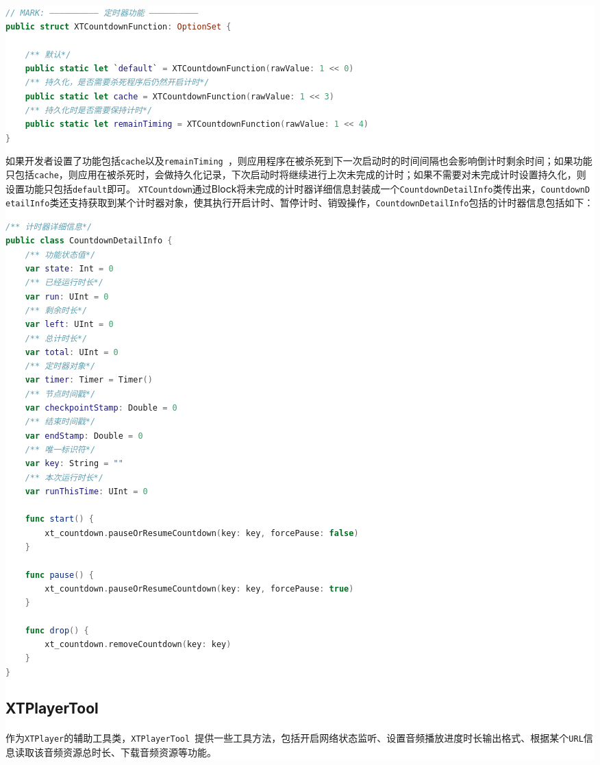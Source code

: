 ```Swift
// MARK: —————————— 定时器功能 ——————————
public struct XTCountdownFunction: OptionSet {
    
    /** 默认*/
    public static let `default` = XTCountdownFunction(rawValue: 1 << 0)
    /** 持久化，是否需要杀死程序后仍然开启计时*/
    public static let cache = XTCountdownFunction(rawValue: 1 << 3)
    /** 持久化时是否需要保持计时*/
    public static let remainTiming = XTCountdownFunction(rawValue: 1 << 4)
}
```
如果开发者设置了功能包括`cache`以及`remainTiming `，则应用程序在被杀死到下一次启动时的时间间隔也会影响倒计时剩余时间；如果功能只包括`cache`，则应用在被杀死时，会做持久化记录，下次启动时将继续进行上次未完成的计时；如果不需要对未完成计时设置持久化，则设置功能只包括`default`即可。
`XTCountdown`通过Block将未完成的计时器详细信息封装成一个`CountdownDetailInfo`类传出来，`CountdownDetailInfo`类还支持获取到某个计时器对象，使其执行开启计时、暂停计时、销毁操作，`CountdownDetailInfo`包括的计时器信息包括如下：

```Swift
/** 计时器详细信息*/
public class CountdownDetailInfo {
    /** 功能状态值*/
    var state: Int = 0
    /** 已经运行时长*/
    var run: UInt = 0
    /** 剩余时长*/
    var left: UInt = 0
    /** 总计时长*/
    var total: UInt = 0
    /** 定时器对象*/
    var timer: Timer = Timer()
    /** 节点时间戳*/
    var checkpointStamp: Double = 0
    /** 结束时间戳*/
    var endStamp: Double = 0
    /** 唯一标识符*/
    var key: String = ""
    /** 本次运行时长*/
    var runThisTime: UInt = 0
    
    func start() {
        xt_countdown.pauseOrResumeCountdown(key: key, forcePause: false)
    }
    
    func pause() {
        xt_countdown.pauseOrResumeCountdown(key: key, forcePause: true)
    }
    
    func drop() {
        xt_countdown.removeCountdown(key: key)
    }
}
```

## XTPlayerTool
作为`XTPlayer`的辅助工具类，`XTPlayerTool `提供一些工具方法，包括开启网络状态监听、设置音频播放进度时长输出格式、根据某个`URL`信息读取该音频资源总时长、下载音频资源等功能。
